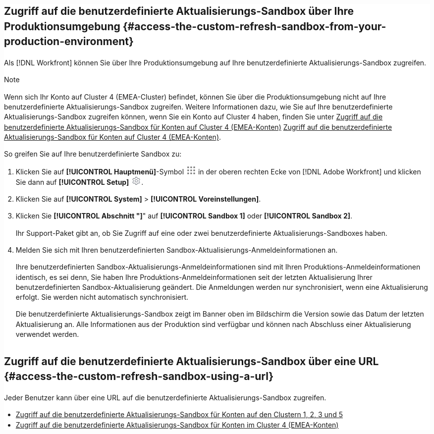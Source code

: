 


## Zugriff auf die benutzerdefinierte Aktualisierungs-Sandbox über Ihre Produktionsumgebung {#access-the-custom-refresh-sandbox-from-your-production-environment}

Als [!DNL Workfront] können Sie über Ihre Produktionsumgebung auf Ihre benutzerdefinierte Aktualisierungs-Sandbox zugreifen.

>[!NOTE]
>
>Wenn sich Ihr Konto auf Cluster 4 (EMEA-Cluster) befindet, können Sie über die Produktionsumgebung nicht auf Ihre benutzerdefinierte Aktualisierungs-Sandbox zugreifen. Weitere Informationen dazu, wie Sie auf Ihre benutzerdefinierte Aktualisierungs-Sandbox zugreifen können, wenn Sie ein Konto auf Cluster 4 haben, finden Sie unter [Zugriff auf die benutzerdefinierte Aktualisierungs-Sandbox für Konten auf Cluster 4 (EMEA-Konten)](#access-the-custom-refresh-sandbox-for-accounts-on-cluster-4-emea-accounts) [Zugriff auf die benutzerdefinierte Aktualisierungs-Sandbox für Konten auf Cluster 4 (EMEA-Konten)](#access-the-custom-refresh-sandbox-for-accounts-on-cluster-4-emea-accounts).

So greifen Sie auf Ihre benutzerdefinierte Sandbox zu:

1. Klicken Sie auf **[!UICONTROL Hauptmenü]**-Symbol ![Hauptmenüsymbol](assets/main-menu-icon.png) in der oberen rechten Ecke von [!DNL Adobe Workfront] und klicken Sie dann auf **[!UICONTROL Setup]** ![Zahnradeinstellungssymbol](assets/gear-icon-settings.png).

1. Klicken Sie auf **[!UICONTROL System]** > **[!UICONTROL Voreinstellungen]**.

1. Klicken Sie **[!UICONTROL Abschnitt &quot;]**&quot; auf **[!UICONTROL Sandbox 1]** oder **[!UICONTROL Sandbox 2]**.

   Ihr Support-Paket gibt an, ob Sie Zugriff auf eine oder zwei benutzerdefinierte Aktualisierungs-Sandboxes haben.

1. Melden Sie sich mit Ihren benutzerdefinierten Sandbox-Aktualisierungs-Anmeldeinformationen an.

   Ihre benutzerdefinierten Sandbox-Aktualisierungs-Anmeldeinformationen sind mit Ihren Produktions-Anmeldeinformationen identisch, es sei denn, Sie haben Ihre Produktions-Anmeldeinformationen seit der letzten Aktualisierung Ihrer benutzerdefinierten Sandbox-Aktualisierung geändert. Die Anmeldungen werden nur synchronisiert, wenn eine Aktualisierung erfolgt. Sie werden nicht automatisch synchronisiert.

   Die benutzerdefinierte Aktualisierungs-Sandbox zeigt im Banner oben im Bildschirm die Version sowie das Datum der letzten Aktualisierung an. Alle Informationen aus der Produktion sind verfügbar und können nach Abschluss einer Aktualisierung verwendet werden.

## Zugriff auf die benutzerdefinierte Aktualisierungs-Sandbox über eine URL {#access-the-custom-refresh-sandbox-using-a-url}

Jeder Benutzer kann über eine URL auf die benutzerdefinierte Aktualisierungs-Sandbox zugreifen.

* [Zugriff auf die benutzerdefinierte Aktualisierungs-Sandbox für Konten auf den Clustern 1, 2, 3 und 5](#access-the-custom-refresh-sandbox-for-accounts-on-clusters-1-2-3-and-5)
* [Zugriff auf die benutzerdefinierte Aktualisierungs-Sandbox für Konten im Cluster 4 (EMEA-Konten)](#access-the-custom-refresh-sandbox-for-accounts-on-cluster-4-emea-accounts)
